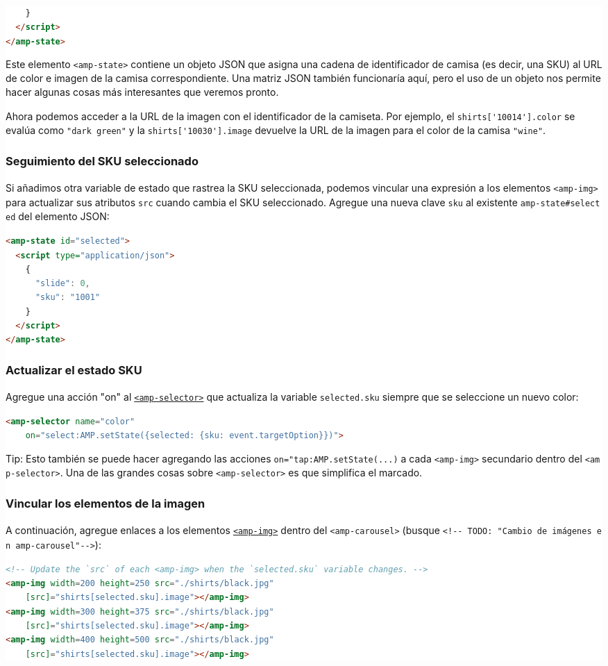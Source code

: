```html
    }
  </script>
</amp-state>
```
Este elemento `<amp-state>` contiene un objeto JSON que asigna una cadena de identificador de camisa (es decir, una SKU) al URL de color e imagen de la camisa correspondiente. Una matriz JSON también funcionaría aquí, pero el uso de un objeto nos permite hacer algunas cosas más interesantes que veremos pronto.

Ahora podemos acceder a la URL de la imagen con el identificador de la camiseta. Por ejemplo, el `shirts['10014'].color` se evalúa como `"dark green"` y la `shirts['10030'].image` devuelve la URL de la imagen para el color de la camisa `"wine"`.

### Seguimiento del SKU seleccionado

Si añadimos otra variable de estado que rastrea la SKU seleccionada, podemos vincular una expresión a los elementos `<amp-img>` para actualizar sus atributos `src` cuando cambia el SKU seleccionado. Agregue una nueva clave `sku` al existente `amp-state#selected` del elemento JSON:

```html
<amp-state id="selected">
  <script type="application/json">
    {
      "slide": 0,
      "sku": "1001"
    }
  </script>
</amp-state>
```

### Actualizar el estado SKU

Agregue una acción "on" al [`<amp-selector>`](/docs/reference/components/amp-selector.html) que actualiza la variable `selected.sku` siempre que se seleccione un nuevo color:

```html
<amp-selector name="color"
    on="select:AMP.setState({selected: {sku: event.targetOption}})">
```

Tip: Esto también se puede hacer agregando las acciones `on="tap:AMP.setState(...)` a cada `<amp-img>` secundario dentro del `<amp-selector>`. Una de las grandes cosas sobre `<amp-selector>` es que simplifica el marcado.

### Vincular los elementos de la imagen

A continuación, agregue enlaces a los elementos [`<amp-img>`](/docs/reference/components/amp-img.html) dentro del `<amp-carousel>` (busque `<!-- TODO: "Cambio de imágenes en amp-carousel"-->`):

```html
<!-- Update the `src` of each <amp-img> when the `selected.sku` variable changes. -->
<amp-img width=200 height=250 src="./shirts/black.jpg"
    [src]="shirts[selected.sku].image"></amp-img>
<amp-img width=300 height=375 src="./shirts/black.jpg"
    [src]="shirts[selected.sku].image"></amp-img>
<amp-img width=400 height=500 src="./shirts/black.jpg"
    [src]="shirts[selected.sku].image"></amp-img>
```
